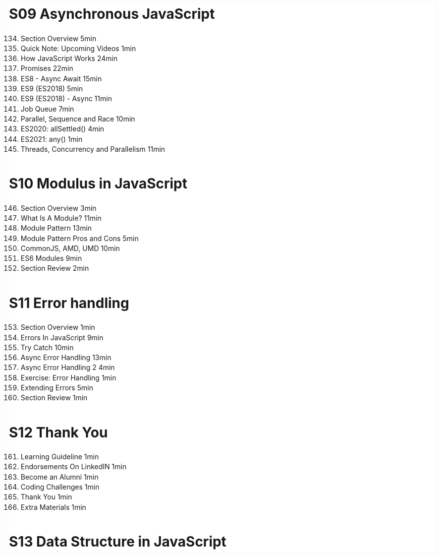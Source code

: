 # S09 Asynchronous JavaScript

134.  Section Overview 5min
135.  Quick Note: Upcoming Videos 1min
136.  How JavaScript Works 24min
137.  Promises 22min
138.  ES8 - Async Await 15min
139.  ES9 (ES2018) 5min
140.  ES9 (ES2018) - Async 11min
141.  Job Queue 7min
142.  Parallel, Sequence and Race 10min
143.  ES2020: allSettled() 4min
144.  ES2021: any() 1min
145.  Threads, Concurrency and Parallelism 11min

# S10 Modulus in JavaScript

146.  Section Overview 3min
147.  What Is A Module? 11min
148.  Module Pattern 13min
149.  Module Pattern Pros and Cons 5min
150.  CommonJS, AMD, UMD 10min
151.  ES6 Modules 9min
152.  Section Review 2min

# S11 Error handling

153.  Section Overview 1min
154.  Errors In JavaScript 9min
155.  Try Catch 10min
156.  Async Error Handling 13min
157.  Async Error Handling 2 4min
158.  Exercise: Error Handling 1min
159.  Extending Errors 5min
160.  Section Review 1min

# S12 Thank You

161.  Learning Guideline 1min
162.  Endorsements On LinkedIN 1min
163.  Become an Alumni 1min
164.  Coding Challenges 1min
165.  Thank You 1min
166.  Extra Materials 1min

# S13 Data Structure in JavaScript
